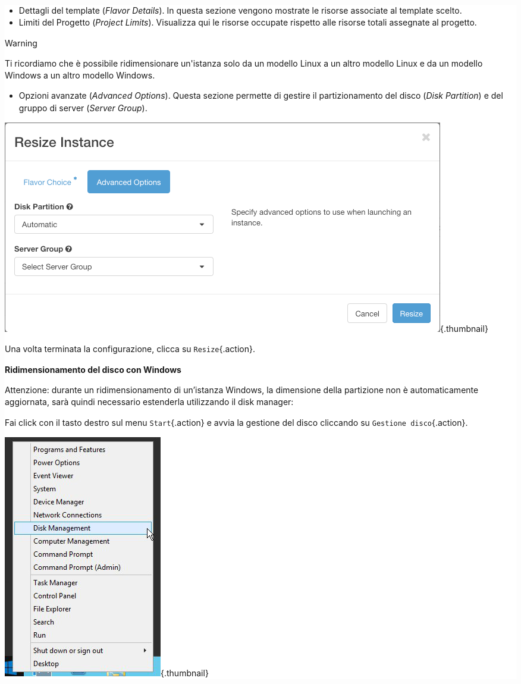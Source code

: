 * Dettagli del template (*Flavor Details*). In questa sezione vengono mostrate le risorse associate al template scelto. 
* Limiti del Progetto (*Project Limits*). Visualizza qui le risorse occupate rispetto alle risorse totali assegnate al progetto.

> [!warning]
> Ti ricordiamo che è possibile ridimensionare un'istanza solo da un modello Linux a un altro modello Linux e da un modello Windows a un altro modello Windows.
>

* Opzioni avanzate (*Advanced Options*). Questa sezione permette di gestire il partizionamento del disco (*Disk Partition*) e del gruppo di server (*Server Group*).

![public-cloud](images/resize_advanced.png){.thumbnail}

Una volta terminata la configurazione, clicca su `Resize`{.action}.

**Ridimensionamento del disco con Windows**

Attenzione: durante un ridimensionamento di un’istanza Windows, la dimensione della partizione non è automaticamente aggiornata, sarà quindi necessario estenderla utilizzando il disk manager:

Fai click con il tasto destro sul menu `Start`{.action} e avvia la gestione del disco cliccando su `Gestione disco`{.action}.

![public-cloud](images/2980.png){.thumbnail}
